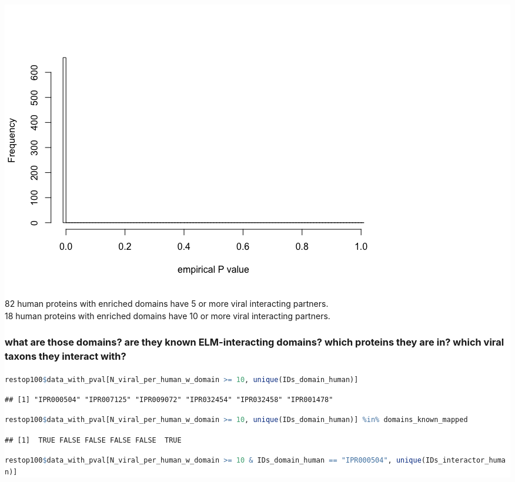![](what_we_find_VS_ELM_files/figure-html/top200_n_inter-2.png)

82 human proteins with enriched domains have 5 or more viral interacting partners.  
18 human proteins with enriched domains have 10 or more viral interacting partners.  

### what are those domains? are they known ELM-interacting domains? which proteins they are in? which viral taxons they interact with?


```r
restop100$data_with_pval[N_viral_per_human_w_domain >= 10, unique(IDs_domain_human)]
```

```
## [1] "IPR000504" "IPR007125" "IPR009072" "IPR032454" "IPR032458" "IPR001478"
```

```r
restop100$data_with_pval[N_viral_per_human_w_domain >= 10, unique(IDs_domain_human)] %in% domains_known_mapped
```

```
## [1]  TRUE FALSE FALSE FALSE FALSE  TRUE
```

```r
restop100$data_with_pval[N_viral_per_human_w_domain >= 10 & IDs_domain_human == "IPR000504", unique(IDs_interactor_human)]
```
